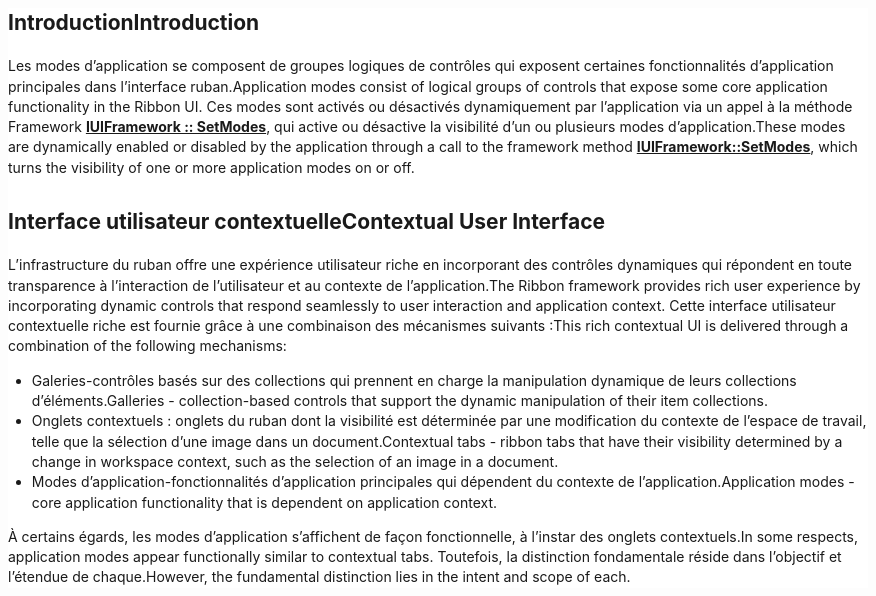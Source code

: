 ## <a name="introduction"></a><span data-ttu-id="224cf-118">Introduction</span><span class="sxs-lookup"><span data-stu-id="224cf-118">Introduction</span></span>

<span data-ttu-id="224cf-119">Les modes d’application se composent de groupes logiques de contrôles qui exposent certaines fonctionnalités d’application principales dans l’interface ruban.</span><span class="sxs-lookup"><span data-stu-id="224cf-119">Application modes consist of logical groups of controls that expose some core application functionality in the Ribbon UI.</span></span> <span data-ttu-id="224cf-120">Ces modes sont activés ou désactivés dynamiquement par l’application via un appel à la méthode Framework [**IUIFramework :: SetModes**](/windows/desktop/api/uiribbon/nf-uiribbon-iuiframework-setmodes), qui active ou désactive la visibilité d’un ou plusieurs modes d’application.</span><span class="sxs-lookup"><span data-stu-id="224cf-120">These modes are dynamically enabled or disabled by the application through a call to the framework method [**IUIFramework::SetModes**](/windows/desktop/api/uiribbon/nf-uiribbon-iuiframework-setmodes), which turns the visibility of one or more application modes on or off.</span></span>

## <a name="contextual-user-interface"></a><span data-ttu-id="224cf-121">Interface utilisateur contextuelle</span><span class="sxs-lookup"><span data-stu-id="224cf-121">Contextual User Interface</span></span>

<span data-ttu-id="224cf-122">L’infrastructure du ruban offre une expérience utilisateur riche en incorporant des contrôles dynamiques qui répondent en toute transparence à l’interaction de l’utilisateur et au contexte de l’application.</span><span class="sxs-lookup"><span data-stu-id="224cf-122">The Ribbon framework provides rich user experience by incorporating dynamic controls that respond seamlessly to user interaction and application context.</span></span> <span data-ttu-id="224cf-123">Cette interface utilisateur contextuelle riche est fournie grâce à une combinaison des mécanismes suivants :</span><span class="sxs-lookup"><span data-stu-id="224cf-123">This rich contextual UI is delivered through a combination of the following mechanisms:</span></span>

-   <span data-ttu-id="224cf-124">Galeries-contrôles basés sur des collections qui prennent en charge la manipulation dynamique de leurs collections d’éléments.</span><span class="sxs-lookup"><span data-stu-id="224cf-124">Galleries - collection-based controls that support the dynamic manipulation of their item collections.</span></span>
-   <span data-ttu-id="224cf-125">Onglets contextuels : onglets du ruban dont la visibilité est déterminée par une modification du contexte de l’espace de travail, telle que la sélection d’une image dans un document.</span><span class="sxs-lookup"><span data-stu-id="224cf-125">Contextual tabs - ribbon tabs that have their visibility determined by a change in workspace context, such as the selection of an image in a document.</span></span>
-   <span data-ttu-id="224cf-126">Modes d’application-fonctionnalités d’application principales qui dépendent du contexte de l’application.</span><span class="sxs-lookup"><span data-stu-id="224cf-126">Application modes - core application functionality that is dependent on application context.</span></span>

<span data-ttu-id="224cf-127">À certains égards, les modes d’application s’affichent de façon fonctionnelle, à l’instar des onglets contextuels.</span><span class="sxs-lookup"><span data-stu-id="224cf-127">In some respects, application modes appear functionally similar to contextual tabs.</span></span> <span data-ttu-id="224cf-128">Toutefois, la distinction fondamentale réside dans l’objectif et l’étendue de chaque.</span><span class="sxs-lookup"><span data-stu-id="224cf-128">However, the fundamental distinction lies in the intent and scope of each.</span></span>
